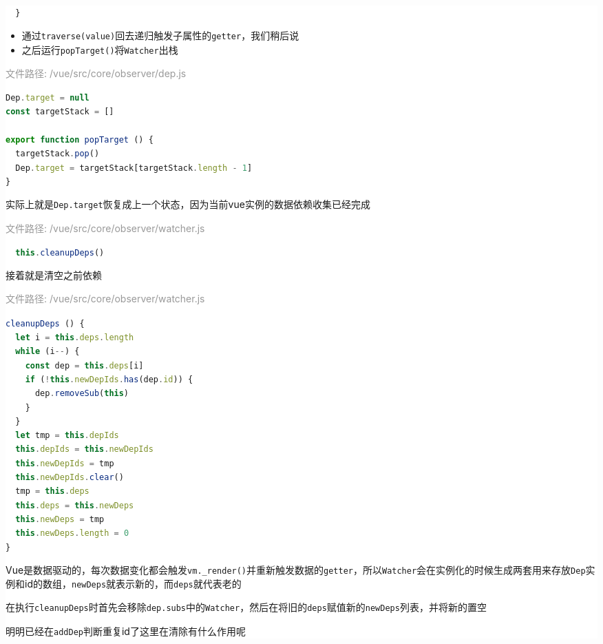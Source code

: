```js
  }
```

- 通过<code>traverse(value)</code>回去递归触发子属性的<code>getter</code>，我们稍后说
- 之后运行<code>popTarget()</code>将<code>Watcher</code>出栈

<font color="#999">文件路径: /vue/src/core/observer/dep.js</font>

```js
Dep.target = null
const targetStack = []

export function popTarget () {
  targetStack.pop()
  Dep.target = targetStack[targetStack.length - 1]
}
```

实际上就是<code>Dep.target</code>恢复成上一个状态，因为当前vue实例的数据依赖收集已经完成

<font color="#999">文件路径: /vue/src/core/observer/watcher.js</font>

```js
  this.cleanupDeps()
```

接着就是清空之前依赖

<font color="#999">文件路径: /vue/src/core/observer/watcher.js</font>

```js
cleanupDeps () {
  let i = this.deps.length
  while (i--) {
    const dep = this.deps[i]
    if (!this.newDepIds.has(dep.id)) {
      dep.removeSub(this)
    }
  }
  let tmp = this.depIds
  this.depIds = this.newDepIds
  this.newDepIds = tmp
  this.newDepIds.clear()
  tmp = this.deps
  this.deps = this.newDeps
  this.newDeps = tmp
  this.newDeps.length = 0
}
```

Vue是数据驱动的，每次数据变化都会触发<code>vm._render()</code>并重新触发数据的<code>getter</code>，所以<code>Watcher</code>会在实例化的时候生成两套用来存放<code>Dep</code>实例和id的数组，<code>newDeps</code>就表示新的，而<code>deps</code>就代表老的

在执行<code>cleanupDeps</code>时首先会移除<code>dep.subs</code>中的<code>Watcher</code>，然后在将旧的<code>deps</code>赋值新的<code>newDeps</code>列表，并将新的置空

明明已经在<code>addDep</code>判断重复id了这里在清除有什么作用呢
